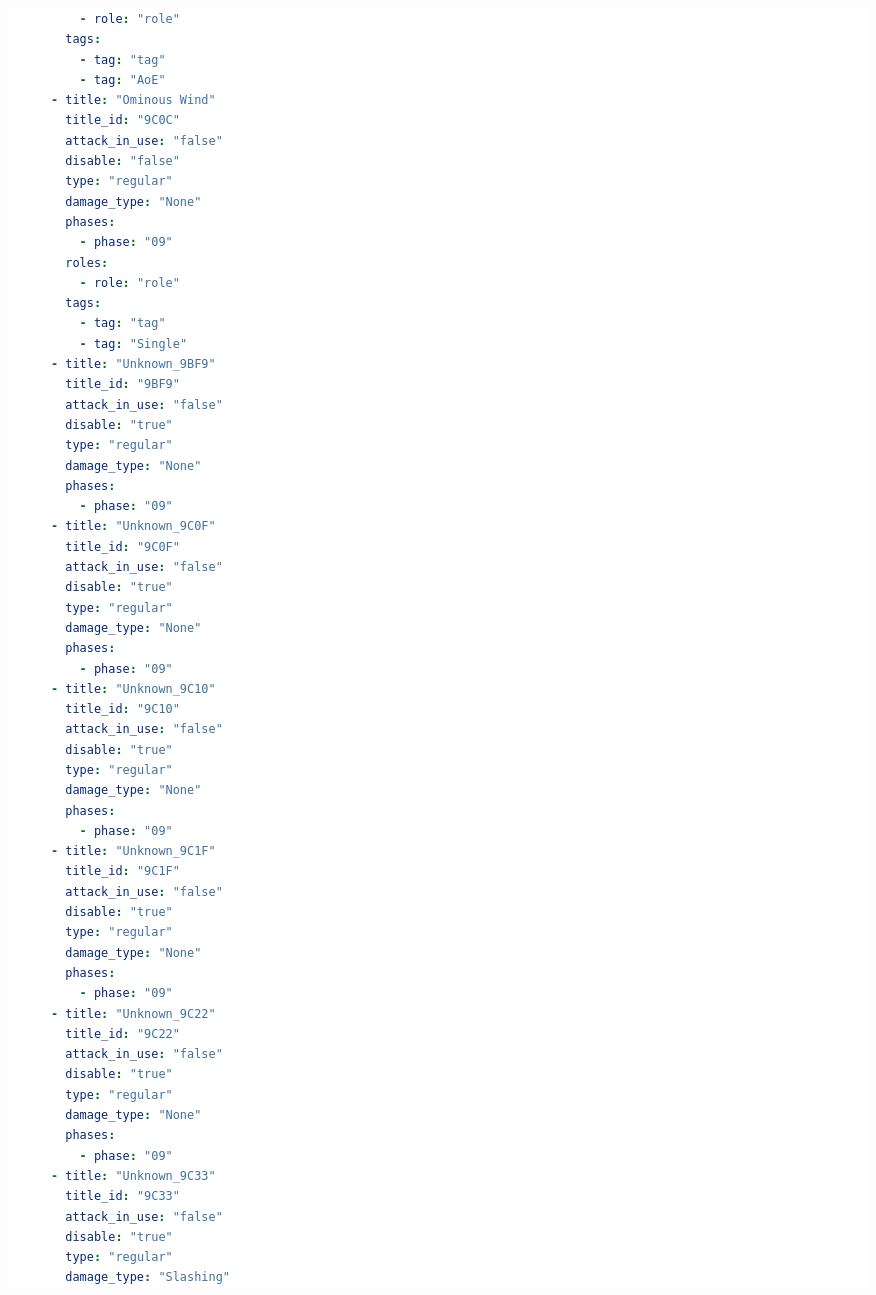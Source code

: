 ```yaml
          - role: "role"
        tags:
          - tag: "tag"
          - tag: "AoE"
      - title: "Ominous Wind"
        title_id: "9C0C"
        attack_in_use: "false"
        disable: "false"
        type: "regular"
        damage_type: "None"
        phases:
          - phase: "09"
        roles:
          - role: "role"
        tags:
          - tag: "tag"
          - tag: "Single"
      - title: "Unknown_9BF9"
        title_id: "9BF9"
        attack_in_use: "false"
        disable: "true"
        type: "regular"
        damage_type: "None"
        phases:
          - phase: "09"
      - title: "Unknown_9C0F"
        title_id: "9C0F"
        attack_in_use: "false"
        disable: "true"
        type: "regular"
        damage_type: "None"
        phases:
          - phase: "09"
      - title: "Unknown_9C10"
        title_id: "9C10"
        attack_in_use: "false"
        disable: "true"
        type: "regular"
        damage_type: "None"
        phases:
          - phase: "09"
      - title: "Unknown_9C1F"
        title_id: "9C1F"
        attack_in_use: "false"
        disable: "true"
        type: "regular"
        damage_type: "None"
        phases:
          - phase: "09"
      - title: "Unknown_9C22"
        title_id: "9C22"
        attack_in_use: "false"
        disable: "true"
        type: "regular"
        damage_type: "None"
        phases:
          - phase: "09"
      - title: "Unknown_9C33"
        title_id: "9C33"
        attack_in_use: "false"
        disable: "true"
        type: "regular"
        damage_type: "Slashing"
```